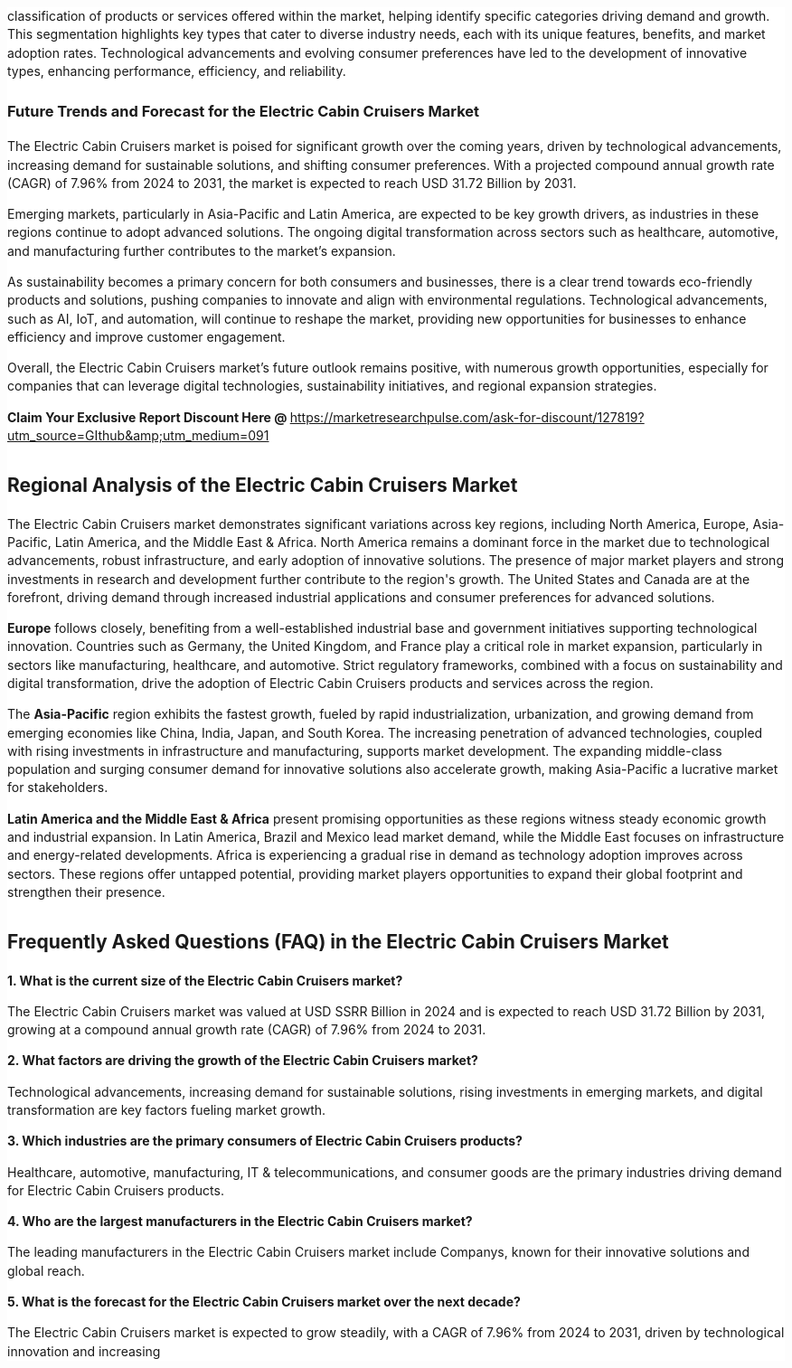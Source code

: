 classification of products or services offered within the market, helping identify specific categories driving demand and growth. This segmentation highlights key types that cater to diverse industry needs, each with its unique features, benefits, and market adoption rates. Technological advancements and evolving consumer preferences have led to the development of innovative types, enhancing performance, efficiency, and reliability.</p><h3>Future Trends and Forecast for the Electric Cabin Cruisers Market</h3><p>The Electric Cabin Cruisers market is poised for significant growth over the coming years, driven by technological advancements, increasing demand for sustainable solutions, and shifting consumer preferences. With a projected compound annual growth rate (CAGR) of 7.96% from 2024 to 2031, the market is expected to reach USD 31.72 Billion by 2031.</p><p>Emerging markets, particularly in Asia-Pacific and Latin America, are expected to be key growth drivers, as industries in these regions continue to adopt advanced solutions. The ongoing digital transformation across sectors such as healthcare, automotive, and manufacturing further contributes to the market&rsquo;s expansion.</p><p>As sustainability becomes a primary concern for both consumers and businesses, there is a clear trend towards eco-friendly products and solutions, pushing companies to innovate and align with environmental regulations. Technological advancements, such as AI, IoT, and automation, will continue to reshape the market, providing new opportunities for businesses to enhance efficiency and improve customer engagement.</p><p>Overall, the Electric Cabin Cruisers market&rsquo;s future outlook remains positive, with numerous growth opportunities, especially for companies that can leverage digital technologies, sustainability initiatives, and regional expansion strategies.</p><p><strong>Claim Your Exclusive Report Discount Here @ </strong><a href="https://marketresearchpulse.com/ask-for-discount/127819?utm_source=GIthub&amp;utm_medium=091">https://marketresearchpulse.com/ask-for-discount/127819?utm_source=GIthub&amp;utm_medium=091</a></p><h2><strong>Regional Analysis of the Electric Cabin Cruisers Market</strong></h2><p>The Electric Cabin Cruisers market demonstrates significant variations across key regions, including North America, Europe, Asia-Pacific, Latin America, and the Middle East &amp; Africa. North America remains a dominant force in the market due to technological advancements, robust infrastructure, and early adoption of innovative solutions. The presence of major market players and strong investments in research and development further contribute to the region's growth. The United States and Canada are at the forefront, driving demand through increased industrial applications and consumer preferences for advanced solutions.</p><p><strong>Europe</strong> follows closely, benefiting from a well-established industrial base and government initiatives supporting technological innovation. Countries such as Germany, the United Kingdom, and France play a critical role in market expansion, particularly in sectors like manufacturing, healthcare, and automotive. Strict regulatory frameworks, combined with a focus on sustainability and digital transformation, drive the adoption of Electric Cabin Cruisers products and services across the region.</p><p>The <strong>Asia-Pacific</strong> region exhibits the fastest growth, fueled by rapid industrialization, urbanization, and growing demand from emerging economies like China, India, Japan, and South Korea. The increasing penetration of advanced technologies, coupled with rising investments in infrastructure and manufacturing, supports market development. The expanding middle-class population and surging consumer demand for innovative solutions also accelerate growth, making Asia-Pacific a lucrative market for stakeholders.</p><p><strong>Latin America and the Middle East &amp; Africa</strong> present promising opportunities as these regions witness steady economic growth and industrial expansion. In Latin America, Brazil and Mexico lead market demand, while the Middle East focuses on infrastructure and energy-related developments. Africa is experiencing a gradual rise in demand as technology adoption improves across sectors. These regions offer untapped potential, providing market players opportunities to expand their global footprint and strengthen their presence.</p><h2><strong>Frequently Asked Questions (FAQ) in the Electric Cabin Cruisers Market</strong></h2><p><strong>1. What is the current size of the Electric Cabin Cruisers market?</strong></p><p>The Electric Cabin Cruisers market was valued at USD SSRR Billion in 2024 and is expected to reach USD 31.72 Billion by 2031, growing at a compound annual growth rate (CAGR) of 7.96% from 2024 to 2031.</p><p><strong>2. What factors are driving the growth of the Electric Cabin Cruisers market?</strong></p><p>Technological advancements, increasing demand for sustainable solutions, rising investments in emerging markets, and digital transformation are key factors fueling market growth.</p><p><strong>3. Which industries are the primary consumers of Electric Cabin Cruisers products?</strong></p><p>Healthcare, automotive, manufacturing, IT &amp; telecommunications, and consumer goods are the primary industries driving demand for Electric Cabin Cruisers products.</p><p><strong>4. Who are the largest manufacturers in the Electric Cabin Cruisers market?</strong></p><p>The leading manufacturers in the Electric Cabin Cruisers market include Companys, known for their innovative solutions and global reach.</p><p><strong>5. What is the forecast for the Electric Cabin Cruisers market over the next decade?</strong></p><p>The Electric Cabin Cruisers market is expected to grow steadily, with a CAGR of 7.96% from 2024 to 2031, driven by technological innovation and increasing